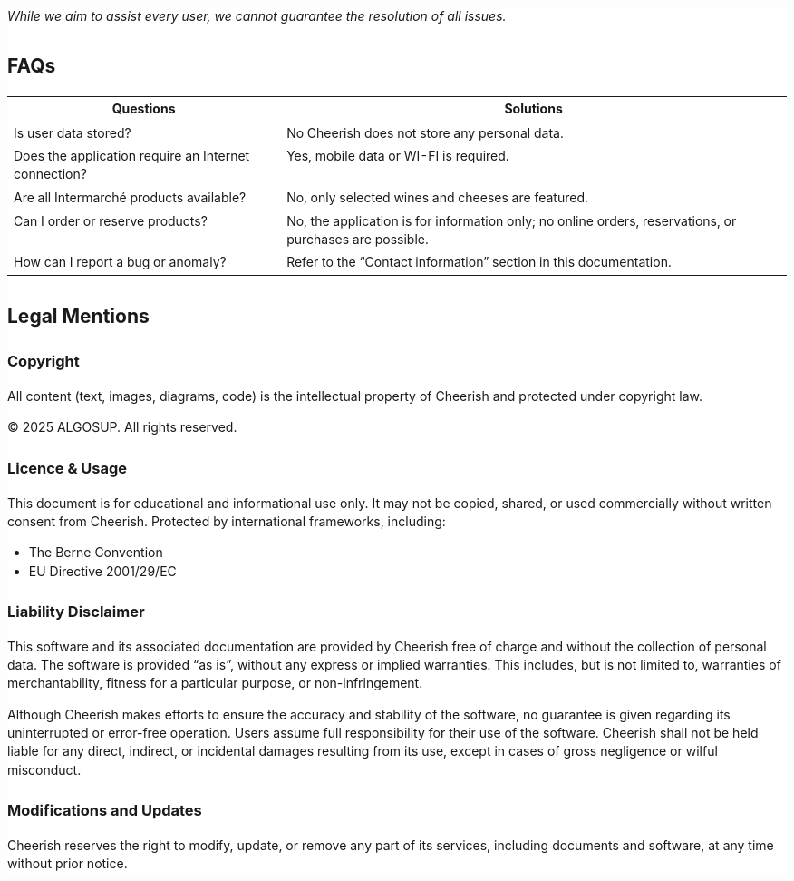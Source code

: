 *While we aim to assist every user, we cannot guarantee the resolution of all issues.*


## FAQs

| Questions                                            | Solutions                                                                 |
|------------------------------------------------------|---------------------------------------------------------------------------|
| Is user data stored?                                 | No Cheerish does not store any personal data.                             |
| Does the application require an Internet connection? | Yes, mobile data or WI-FI is required.                                    |
| Are all Intermarché products available?              | No, only selected wines and cheeses are featured.                         |
| Can I order or reserve products?                     | No, the application is for information only; no online orders, reservations, or purchases are possible. |
| How can I report a bug or anomaly?                   | Refer to the “Contact information” section in this documentation.         |


## Legal Mentions

### Copyright

All content (text, images, diagrams, code) is the intellectual property of Cheerish and protected under copyright law.

© 2025 ALGOSUP. All rights reserved.

### Licence & Usage

This document is for educational and informational use only. It may not be copied, shared, or used commercially without written consent from Cheerish.
Protected by international frameworks, including:

- The Berne Convention
- EU Directive 2001/29/EC

### Liability Disclaimer

This software and its associated documentation are provided by Cheerish free of charge and without the collection of personal data.
The software is provided “as is”, without any express or implied warranties. This includes, but is not limited to, warranties of merchantability, fitness for a particular purpose, or non-infringement.

Although Cheerish makes efforts to ensure the accuracy and stability of the software, no guarantee is given regarding its uninterrupted or error-free operation.
Users assume full responsibility for their use of the software. Cheerish shall not be held liable for any direct, indirect, or incidental damages resulting from its use, except in cases of gross negligence or wilful misconduct.

### Modifications and Updates

Cheerish reserves the right to modify, update, or remove any part of its services, including documents and software, at any time without prior notice.

